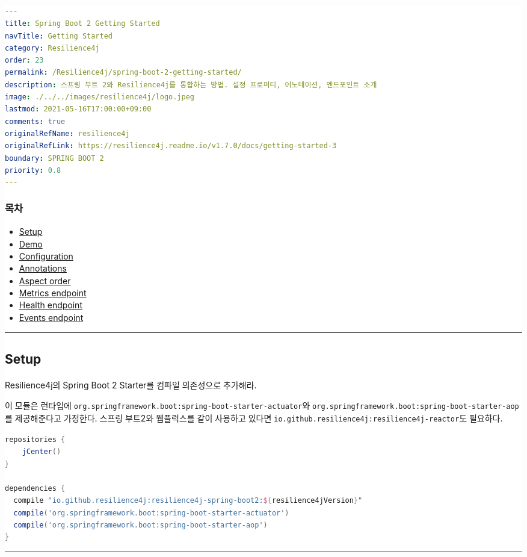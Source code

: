 ```yaml
---
title: Spring Boot 2 Getting Started
navTitle: Getting Started
category: Resilience4j
order: 23
permalink: /Resilience4j/spring-boot-2-getting-started/
description: 스프링 부트 2와 Resilience4j를 통합하는 방법. 설정 프로퍼티, 어노테이션, 엔드포인트 소개
image: ./../../images/resilience4j/logo.jpeg
lastmod: 2021-05-16T17:00:00+09:00
comments: true
originalRefName: resilience4j
originalRefLink: https://resilience4j.readme.io/v1.7.0/docs/getting-started-3
boundary: SPRING BOOT 2
priority: 0.8
---
```


### 목차

- [Setup](#setup)
- [Demo](#demo)
- [Configuration](#configuration)
- [Annotations](#annotations)
- [Aspect order](#aspect-order)
- [Metrics endpoint](#metrics-endpoint)
- [Health endpoint](#health-endpoint)
- [Events endpoint](#events-endpoint)

---

## Setup

Resilience4j의 Spring Boot 2 Starter를 컴파일 의존성으로 추가해라.

이 모듈은 런타임에 `org.springframework.boot:spring-boot-starter-actuator`와 `org.springframework.boot:spring-boot-starter-aop`를 제공해준다고 가정한다. 스프링 부트2와 웹플럭스를 같이 사용하고 있다면 `io.github.resilience4j:resilience4j-reactor`도 필요하다.

```gradle
repositories {
    jCenter()
}

dependencies {
  compile "io.github.resilience4j:resilience4j-spring-boot2:${resilience4jVersion}"
  compile('org.springframework.boot:spring-boot-starter-actuator')
  compile('org.springframework.boot:spring-boot-starter-aop')
}
```

---
